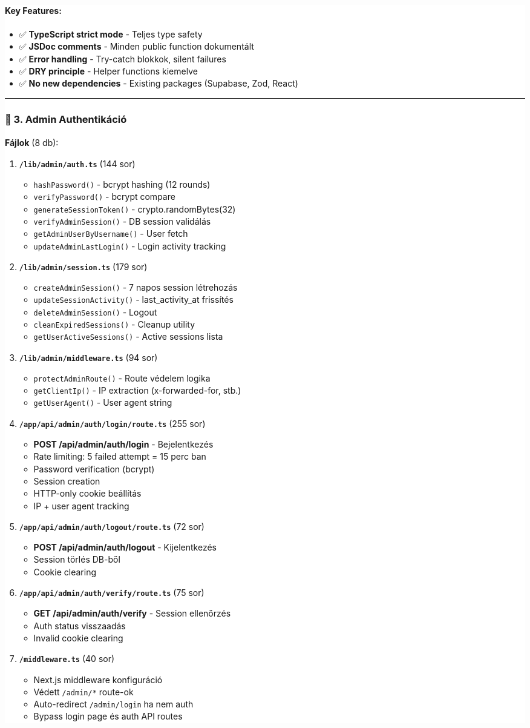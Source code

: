 #### Key Features:
- ✅ **TypeScript strict mode** - Teljes type safety
- ✅ **JSDoc comments** - Minden public function dokumentált
- ✅ **Error handling** - Try-catch blokkok, silent failures
- ✅ **DRY principle** - Helper functions kiemelve
- ✅ **No new dependencies** - Existing packages (Supabase, Zod, React)

---

### 🔐 3. Admin Authentikáció

**Fájlok** (8 db):

1. **`/lib/admin/auth.ts`** (144 sor)
   - `hashPassword()` - bcrypt hashing (12 rounds)
   - `verifyPassword()` - bcrypt compare
   - `generateSessionToken()` - crypto.randomBytes(32)
   - `verifyAdminSession()` - DB session validálás
   - `getAdminUserByUsername()` - User fetch
   - `updateAdminLastLogin()` - Login activity tracking

2. **`/lib/admin/session.ts`** (179 sor)
   - `createAdminSession()` - 7 napos session létrehozás
   - `updateSessionActivity()` - last_activity_at frissítés
   - `deleteAdminSession()` - Logout
   - `cleanExpiredSessions()` - Cleanup utility
   - `getUserActiveSessions()` - Active sessions lista

3. **`/lib/admin/middleware.ts`** (94 sor)
   - `protectAdminRoute()` - Route védelem logika
   - `getClientIp()` - IP extraction (x-forwarded-for, stb.)
   - `getUserAgent()` - User agent string

4. **`/app/api/admin/auth/login/route.ts`** (255 sor)
   - **POST /api/admin/auth/login** - Bejelentkezés
   - Rate limiting: 5 failed attempt = 15 perc ban
   - Password verification (bcrypt)
   - Session creation
   - HTTP-only cookie beállítás
   - IP + user agent tracking

5. **`/app/api/admin/auth/logout/route.ts`** (72 sor)
   - **POST /api/admin/auth/logout** - Kijelentkezés
   - Session törlés DB-ből
   - Cookie clearing

6. **`/app/api/admin/auth/verify/route.ts`** (75 sor)
   - **GET /api/admin/auth/verify** - Session ellenőrzés
   - Auth status visszaadás
   - Invalid cookie clearing

7. **`/middleware.ts`** (40 sor)
   - Next.js middleware konfiguráció
   - Védett `/admin/*` route-ok
   - Auto-redirect `/admin/login` ha nem auth
   - Bypass login page és auth API routes
